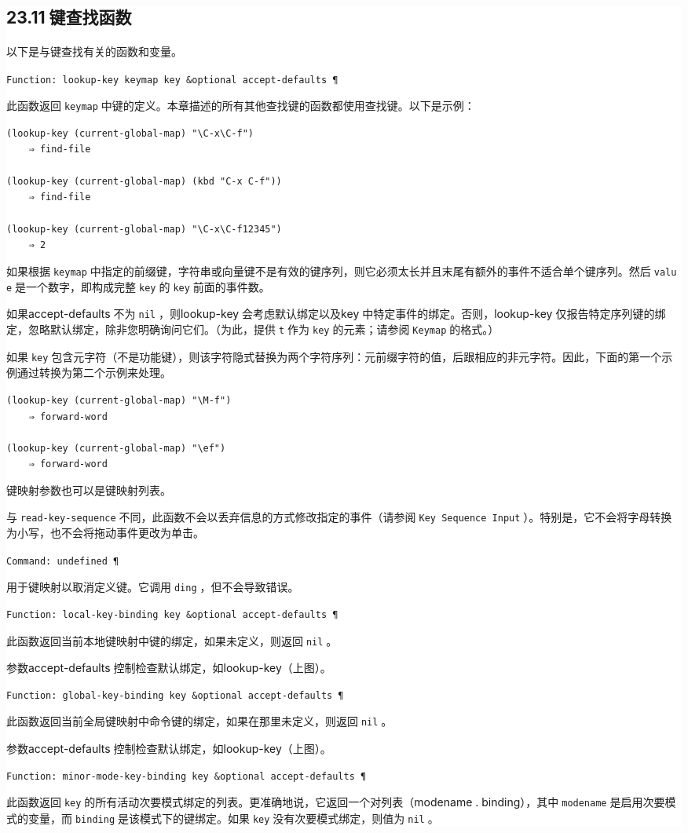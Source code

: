 
<a id="org05753be"></a>

## 23.11 键查找函数

以下是与键查找有关的函数和变量。

    Function: lookup-key keymap key &optional accept-defaults ¶

此函数返回 `keymap` 中键的定义。本章描述的所有其他查找键的函数都使用查找键。以下是示例：

    
    
    (lookup-key (current-global-map) "\C-x\C-f")
        ⇒ find-file
    
    (lookup-key (current-global-map) (kbd "C-x C-f"))
        ⇒ find-file
    
    (lookup-key (current-global-map) "\C-x\C-f12345")
        ⇒ 2

如果根据 `keymap` 中指定的前缀键，字符串或向量键不是有效的键序列，则它必须太长并且末尾有额外的事件不适合单个键序列。然后 `value` 是一个数字，即构成完整 `key` 的 `key` 前面的事件数。

如果accept-defaults 不为 `nil` ，则lookup-key 会考虑默认绑定以及key 中特定事件的绑定。否则，lookup-key 仅报告特定序列键的绑定，忽略默认绑定，除非您明确询问它们。（为此，提供 `t` 作为 `key` 的元素；请参阅 `Keymap` 的格式。）

如果 `key` 包含元字符（不是功能键），则该字符隐式替换为两个字符序列：元前缀字符的值，后跟相应的非元字符。因此，下面的第一个示例通过转换为第二个示例来处理。

    
    
    (lookup-key (current-global-map) "\M-f")
        ⇒ forward-word
    
    (lookup-key (current-global-map) "\ef")
        ⇒ forward-word

键映射参数也可以是键映射列表。

与 `read-key-sequence` 不同，此函数不会以丢弃信息的方式修改指定的事件（请参阅 `Key Sequence Input` ）。特别是，它不会将字母转换为小写，也不会将拖动事件更改为单击。

    Command: undefined ¶

用于键映射以取消定义键。它调用 `ding` ，但不会导致错误。

    Function: local-key-binding key &optional accept-defaults ¶

此函数返回当前本地键映射中键的绑定，如果未定义，则返回 `nil` 。

参数accept-defaults 控制检查默认绑定，如lookup-key（上图）。

    Function: global-key-binding key &optional accept-defaults ¶

此函数返回当前全局键映射中命令键的绑定，如果在那里未定义，则返回 `nil` 。

参数accept-defaults 控制检查默认绑定，如lookup-key（上图）。

    Function: minor-mode-key-binding key &optional accept-defaults ¶

此函数返回 `key` 的所有活动次要模式绑定的列表。更准确地说，它返回一个对列表（modename . binding），其中 `modename` 是启用次要模式的变量，而 `binding` 是该模式下的键绑定。如果 `key` 没有次要模式绑定，则值为 `nil` 。
